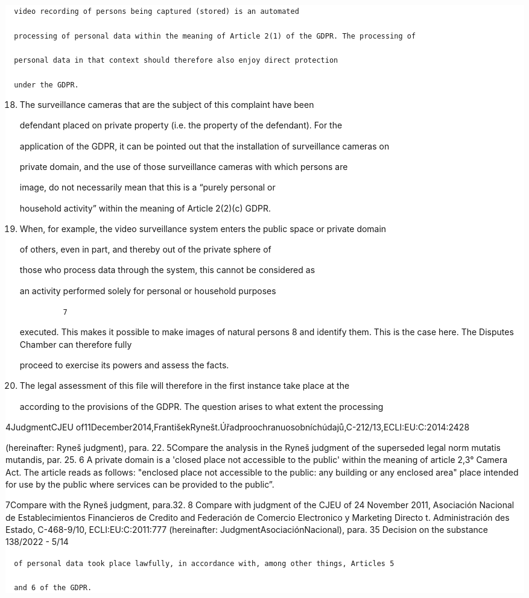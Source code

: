       video recording of persons being captured (stored) is an automated

      processing of personal data within the meaning of Article 2(1) of the GDPR. The processing of

      personal data in that context should therefore also enjoy direct protection

      under the GDPR.

18. The surveillance cameras that are the subject of this complaint have been

      defendant placed on private property (i.e. the property of the defendant). For the

      application of the GDPR, it can be pointed out that the installation of surveillance cameras on

      private domain, and the use of those surveillance cameras with which persons are

      image, do not necessarily mean that this is a “purely personal or

      household activity” within the meaning of Article 2(2)(c) GDPR.

19. When, for example, the video surveillance system enters the public space or private domain

      of others, even in part, and thereby out of the private sphere of

      those who process data through the system, this cannot be considered as

      an activity performed solely for personal or household purposes

                  7
      executed. This makes it possible to make images of natural persons
                                 8
      and identify them. This is the case here. The Disputes Chamber can therefore fully

      proceed to exercise its powers and assess the facts.

20. The legal assessment of this file will therefore in the first instance take place at the

      according to the provisions of the GDPR. The question arises to what extent the processing

4JudgmentCJEU of11December2014,FrantišekRynešt.Úřadproochranuosobníchúdajů,C-212/13,ECLI:EU:C:2014:2428

(hereinafter: Ryneš judgment), para. 22.
5Compare the analysis in the Ryneš judgment of the superseded legal norm mutatis mutandis, par. 25.
6
 A private domain is a 'closed place not accessible to the public' within the meaning of article 2,3° Camera Act. The article
reads as follows: "enclosed place not accessible to the public: any building or any enclosed area"
place intended for use by the public where services can be provided to the public”.

7Compare with the Ryneš judgment, para.32.
8
 Compare with judgment of the CJEU of 24 November 2011, Asociación Nacional de Establecimientos Financieros de Credito and
Federación de Comercio Electronico y Marketing Directo t. Administración des Estado, C-468-9/10, ECLI:EU:C:2011:777
(hereinafter: JudgmentAsociaciónNacional), para. 35 Decision on the substance 138/2022 - 5/14

      of personal data took place lawfully, in accordance with, among other things, Articles 5

      and 6 of the GDPR.
